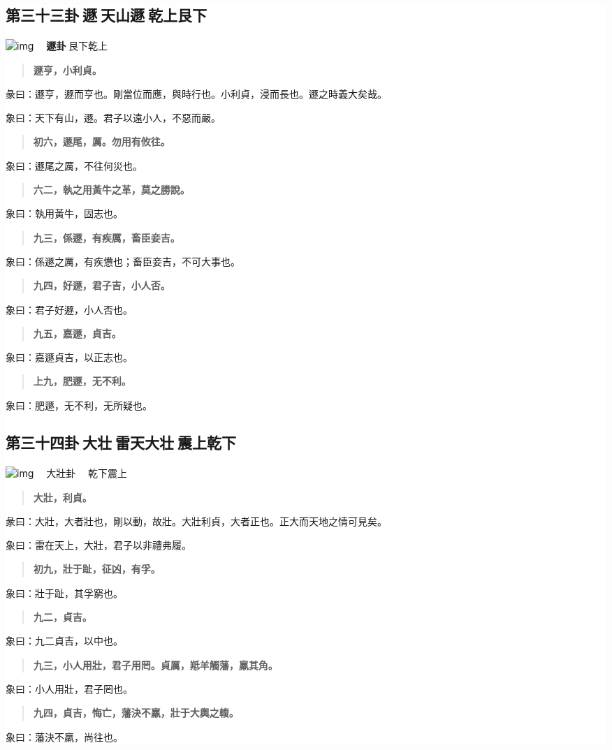 

## 第三十三卦 遯 天山遯 乾上艮下

![img](https://www.eee-learning.com/image/yi33b.png)　 **遯卦** 艮下乾上

> **遯亨，小利貞。**

彖曰：遯亨，遯而亨也。剛當位而應，與時行也。小利貞，浸而長也。遯之時義大矣哉。

象曰：天下有山，遯。君子以遠小人，不惡而嚴。

> **初六，遯尾，厲。勿用有攸往。**

象曰：遯尾之厲，不往何災也。

> **六二，執之用黃牛之革，莫之勝說。**

象曰：執用黃牛，固志也。 

> **九三，係遯，有疾厲，畜臣妾吉。**

象曰：係遯之厲，有疾憊也；畜臣妾吉，不可大事也。

> **九四，好遯，君子吉，小人否。**

象曰：君子好遯，小人否也。

> **九五，嘉遯，貞吉。**

象曰：嘉遯貞吉，以正志也。

> **上九，肥遯，无不利。**

象曰：肥遯，无不利，无所疑也。



## 第三十四卦 大壮 雷天大壮 震上乾下

 ![img](https://www.eee-learning.com/image/yi34b.png)　 大壯卦 　乾下震上

> **大壯，利貞。**

彖曰：大壯，大者壯也，剛以動，故壯。大壯利貞，大者正也。正大而天地之情可見矣。

象曰：雷在天上，大壯，君子以非禮弗履。

> **初九，壯于趾，征凶，有孚。**

象曰：壯于趾，其孚窮也。

> **九二，貞吉。**

象曰：九二貞吉，以中也。

> **九三，小人用壯，君子用罔。貞厲，羝羊觸藩，羸其角。**

象曰：小人用壯，君子罔也。

> **九四，貞吉，悔亡，藩決不羸，壯于大輿之輹。**

象曰：藩決不羸，尚往也。
